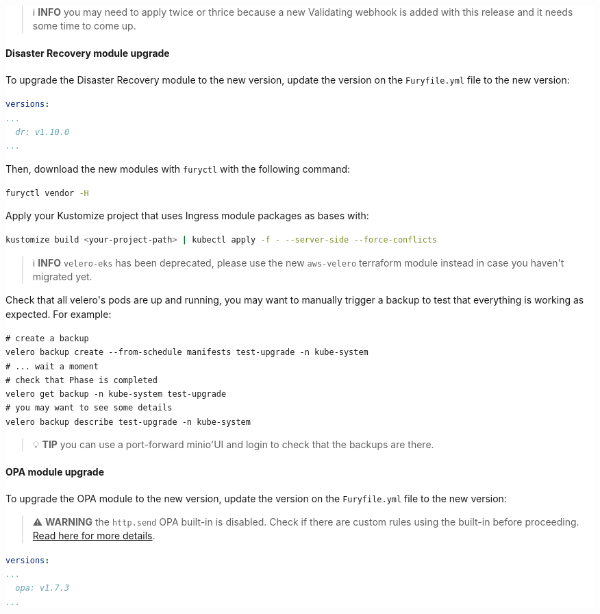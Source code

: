 > ℹ️ **INFO** you may need to apply twice or thrice because a new Validating webhook is added with this release and it needs some time to come up.

#### Disaster Recovery module upgrade

To upgrade the Disaster Recovery module to the new version, update the version on the `Furyfile.yml` file to the new version:

```yaml
versions:
...
  dr: v1.10.0
...
```

Then, download the new modules with `furyctl` with the following command:

```bash
furyctl vendor -H
```

Apply your Kustomize project that uses Ingress module packages as bases with:

```bash
kustomize build <your-project-path> | kubectl apply -f - --server-side --force-conflicts
```

> ℹ️ **INFO** `velero-eks` has been deprecated, please use the new `aws-velero` terraform module instead in case you haven't migrated yet.

Check that all velero's pods are up and running, you may want to manually trigger a backup to test that everything is working as expected. For example:

```shell
# create a backup
velero backup create --from-schedule manifests test-upgrade -n kube-system
# ... wait a moment
# check that Phase is completed
velero get backup -n kube-system test-upgrade
# you may want to see some details
velero backup describe test-upgrade -n kube-system
```

> 💡 **TIP** you can use a port-forward minio'UI and login to check that the backups are there.

#### OPA module upgrade

To upgrade the OPA module to the new version, update the version on the `Furyfile.yml` file to the new version:

> ⚠️ **WARNING** the `http.send` OPA built-in is disabled. Check if there are custom rules using the built-in before proceeding. [Read here for more details](https://open-policy-agent.github.io/gatekeeper/website/docs/externaldata#motivation).

```yaml
versions:
...
  opa: v1.7.3
...
```
